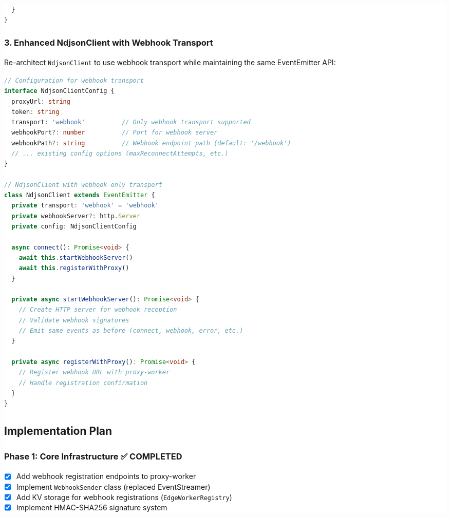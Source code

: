 ```typescript
  }
}
```

### 3. Enhanced NdjsonClient with Webhook Transport

Re-architect `NdjsonClient` to use webhook transport while maintaining the same EventEmitter API:

```typescript
// Configuration for webhook transport
interface NdjsonClientConfig {
  proxyUrl: string
  token: string
  transport: 'webhook'          // Only webhook transport supported
  webhookPort?: number          // Port for webhook server
  webhookPath?: string          // Webhook endpoint path (default: '/webhook')
  // ... existing config options (maxReconnectAttempts, etc.)
}

// NdjsonClient with webhook-only transport
class NdjsonClient extends EventEmitter {
  private transport: 'webhook' = 'webhook'
  private webhookServer?: http.Server
  private config: NdjsonClientConfig
  
  async connect(): Promise<void> {
    await this.startWebhookServer()
    await this.registerWithProxy()
  }
  
  private async startWebhookServer(): Promise<void> {
    // Create HTTP server for webhook reception
    // Validate webhook signatures
    // Emit same events as before (connect, webhook, error, etc.)
  }
  
  private async registerWithProxy(): Promise<void> {
    // Register webhook URL with proxy-worker
    // Handle registration confirmation
  }
}
```

## Implementation Plan

### Phase 1: Core Infrastructure ✅ COMPLETED
- [x] Add webhook registration endpoints to proxy-worker
- [x] Implement `WebhookSender` class (replaced EventStreamer)
- [x] Add KV storage for webhook registrations (`EdgeWorkerRegistry`)
- [x] Implement HMAC-SHA256 signature system
